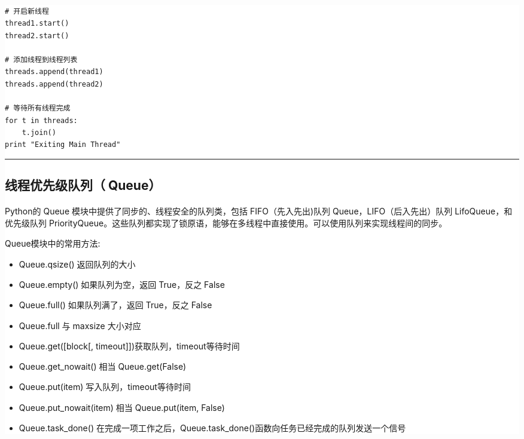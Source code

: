     # 开启新线程
    thread1.start()
    thread2.start()

    # 添加线程到线程列表
    threads.append(thread1)
    threads.append(thread2)

    # 等待所有线程完成
    for t in threads:
        t.join()
    print "Exiting Main Thread"






* * *





## 线程优先级队列（ Queue）


Python的 Queue 模块中提供了同步的、线程安全的队列类，包括 FIFO（先入先出)队列 Queue，LIFO（后入先出）队列 LifoQueue，和优先级队列 PriorityQueue。这些队列都实现了锁原语，能够在多线程中直接使用。可以使用队列来实现线程间的同步。

Queue模块中的常用方法:




  * Queue.qsize() 返回队列的大小


  * Queue.empty() 如果队列为空，返回 True，反之 False


  * Queue.full() 如果队列满了，返回 True，反之 False


  * Queue.full 与 maxsize 大小对应


  * Queue.get([block[, timeout]])获取队列，timeout等待时间


  * Queue.get_nowait() 相当 Queue.get(False)


  * Queue.put(item) 写入队列，timeout等待时间


  * Queue.put_nowait(item) 相当 Queue.put(item, False)


  * Queue.task_done() 在完成一项工作之后，Queue.task_done()函数向任务已经完成的队列发送一个信号

